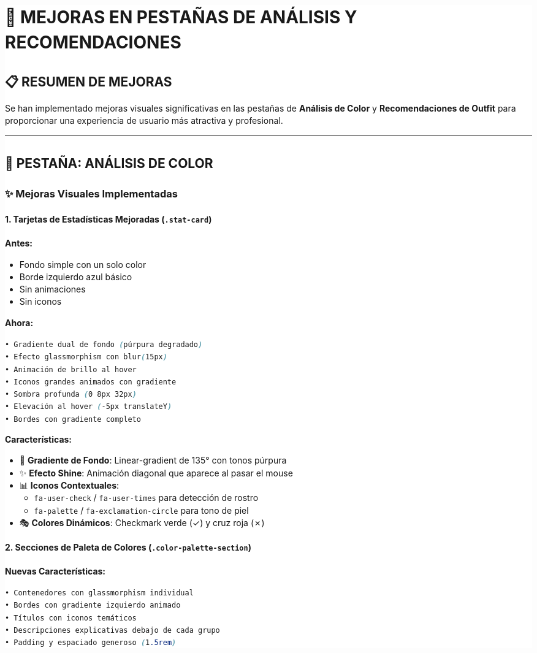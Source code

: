 # 🎨 MEJORAS EN PESTAÑAS DE ANÁLISIS Y RECOMENDACIONES

## 📋 RESUMEN DE MEJORAS

Se han implementado mejoras visuales significativas en las pestañas de **Análisis de Color** y **Recomendaciones de Outfit** para proporcionar una experiencia de usuario más atractiva y profesional.

---

## 🎯 PESTAÑA: ANÁLISIS DE COLOR

### ✨ Mejoras Visuales Implementadas

#### 1. **Tarjetas de Estadísticas Mejoradas (`.stat-card`)**

**Antes:**
- Fondo simple con un solo color
- Borde izquierdo azul básico
- Sin animaciones
- Sin iconos

**Ahora:**
```css
• Gradiente dual de fondo (púrpura degradado)
• Efecto glassmorphism con blur(15px)
• Animación de brillo al hover
• Iconos grandes animados con gradiente
• Sombra profunda (0 8px 32px)
• Elevación al hover (-5px translateY)
• Bordes con gradiente completo
```

**Características:**
- 🎨 **Gradiente de Fondo**: Linear-gradient de 135° con tonos púrpura
- ✨ **Efecto Shine**: Animación diagonal que aparece al pasar el mouse
- 📊 **Iconos Contextuales**: 
  - `fa-user-check` / `fa-user-times` para detección de rostro
  - `fa-palette` / `fa-exclamation-circle` para tono de piel
- 🎭 **Colores Dinámicos**: Checkmark verde (✓) y cruz roja (✗)

#### 2. **Secciones de Paleta de Colores (`.color-palette-section`)**

**Nuevas Características:**
```css
• Contenedores con glassmorphism individual
• Bordes con gradiente izquierdo animado
• Títulos con iconos temáticos
• Descripciones explicativas debajo de cada grupo
• Padding y espaciado generoso (1.5rem)
```

